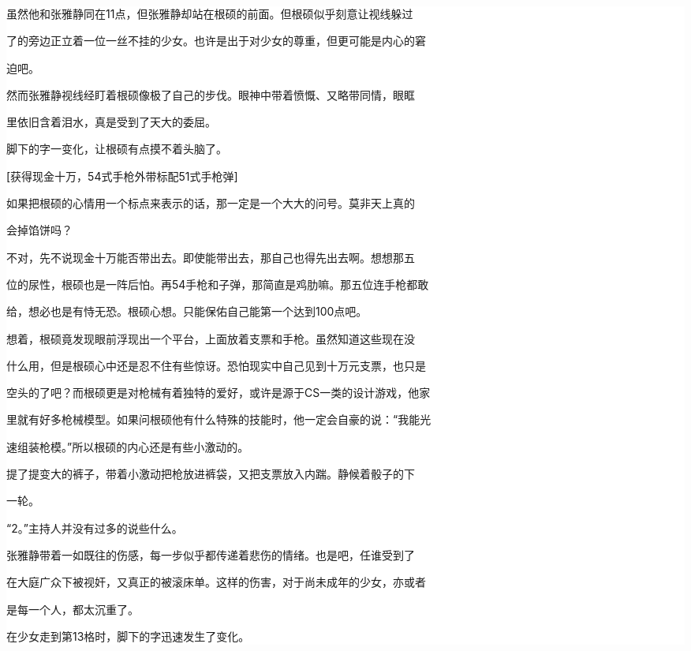 



虽然他和张雅静同在11点，但张雅静却站在根硕的前面。但根硕似乎刻意让视线躲过

了的旁边正立着一位一丝不挂的少女。也许是出于对少女的尊重，但更可能是内心的窘

迫吧。





然而张雅静视线经盯着根硕像极了自己的步伐。眼神中带着愤慨、又略带同情，眼眶

里依旧含着泪水，真是受到了天大的委屈。

脚下的字一变化，让根硕有点摸不着头脑了。

[获得现金十万，54式手枪外带标配51式手枪弹]





如果把根硕的心情用一个标点来表示的话，那一定是一个大大的问号。莫非天上真的

会掉馅饼吗？



不对，先不说现金十万能否带出去。即使能带出去，那自己也得先出去啊。想想那五

位的尿性，根硕也是一阵后怕。再54手枪和子弹，那简直是鸡肋嘛。那五位连手枪都敢

给，想必也是有恃无恐。根硕心想。只能保佑自己能第一个达到100点吧。



想着，根硕竟发现眼前浮现出一个平台，上面放着支票和手枪。虽然知道这些现在没

什么用，但是根硕心中还是忍不住有些惊讶。恐怕现实中自己见到十万元支票，也只是

空头的了吧？而根硕更是对枪械有着独特的爱好，或许是源于CS一类的设计游戏，他家

里就有好多枪械模型。如果问根硕他有什么特殊的技能时，他一定会自豪的说：“我能光

速组装枪模。”所以根硕的内心还是有些小激动的。





提了提变大的裤子，带着小激动把枪放进裤袋，又把支票放入内踹。静候着骰子的下

一轮。

“2。”主持人并没有过多的说些什么。





张雅静带着一如既往的伤感，每一步似乎都传递着悲伤的情绪。也是吧，任谁受到了

在大庭广众下被视奸，又真正的被滚床单。这样的伤害，对于尚未成年的少女，亦或者

是每一个人，都太沉重了。



在少女走到第13格时，脚下的字迅速发生了变化。
